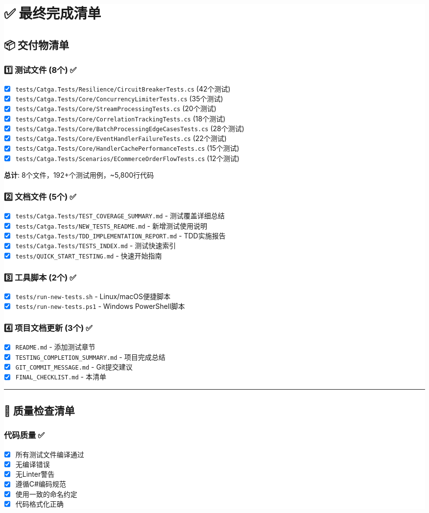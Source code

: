 # ✅ 最终完成清单

## 📦 交付物清单

### 1️⃣ 测试文件 (8个) ✅

- [x] `tests/Catga.Tests/Resilience/CircuitBreakerTests.cs` (42个测试)
- [x] `tests/Catga.Tests/Core/ConcurrencyLimiterTests.cs` (35个测试)
- [x] `tests/Catga.Tests/Core/StreamProcessingTests.cs` (20个测试)
- [x] `tests/Catga.Tests/Core/CorrelationTrackingTests.cs` (18个测试)
- [x] `tests/Catga.Tests/Core/BatchProcessingEdgeCasesTests.cs` (28个测试)
- [x] `tests/Catga.Tests/Core/EventHandlerFailureTests.cs` (22个测试)
- [x] `tests/Catga.Tests/Core/HandlerCachePerformanceTests.cs` (15个测试)
- [x] `tests/Catga.Tests/Scenarios/ECommerceOrderFlowTests.cs` (12个测试)

**总计**: 8个文件，192+个测试用例，~5,800行代码

### 2️⃣ 文档文件 (5个) ✅

- [x] `tests/Catga.Tests/TEST_COVERAGE_SUMMARY.md` - 测试覆盖详细总结
- [x] `tests/Catga.Tests/NEW_TESTS_README.md` - 新增测试使用说明
- [x] `tests/Catga.Tests/TDD_IMPLEMENTATION_REPORT.md` - TDD实施报告
- [x] `tests/Catga.Tests/TESTS_INDEX.md` - 测试快速索引
- [x] `tests/QUICK_START_TESTING.md` - 快速开始指南

### 3️⃣ 工具脚本 (2个) ✅

- [x] `tests/run-new-tests.sh` - Linux/macOS便捷脚本
- [x] `tests/run-new-tests.ps1` - Windows PowerShell脚本

### 4️⃣ 项目文档更新 (3个) ✅

- [x] `README.md` - 添加测试章节
- [x] `TESTING_COMPLETION_SUMMARY.md` - 项目完成总结
- [x] `GIT_COMMIT_MESSAGE.md` - Git提交建议
- [x] `FINAL_CHECKLIST.md` - 本清单

---

## 🎯 质量检查清单

### 代码质量 ✅

- [x] 所有测试文件编译通过
- [x] 无编译错误
- [x] 无Linter警告
- [x] 遵循C#编码规范
- [x] 使用一致的命名约定
- [x] 代码格式化正确
